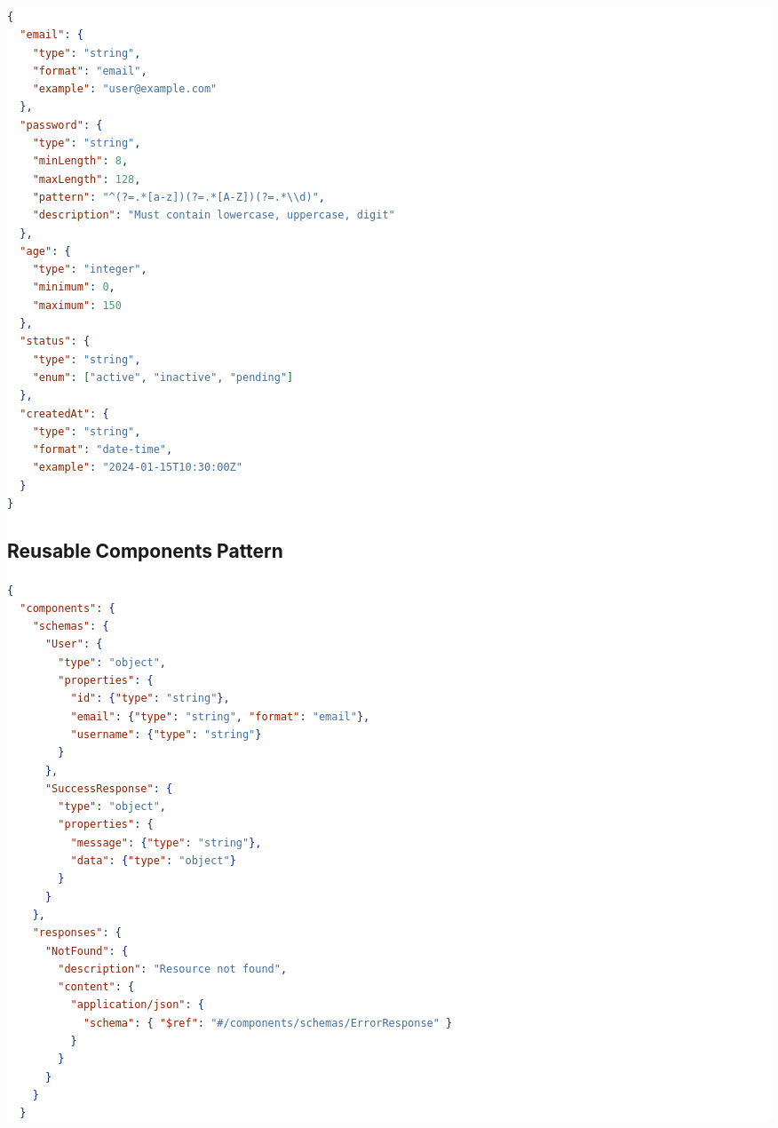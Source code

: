 ```json
{
  "email": {
    "type": "string",
    "format": "email",
    "example": "user@example.com"
  },
  "password": {
    "type": "string",
    "minLength": 8,
    "maxLength": 128,
    "pattern": "^(?=.*[a-z])(?=.*[A-Z])(?=.*\\d)",
    "description": "Must contain lowercase, uppercase, digit"
  },
  "age": {
    "type": "integer",
    "minimum": 0,
    "maximum": 150
  },
  "status": {
    "type": "string",
    "enum": ["active", "inactive", "pending"]
  },
  "createdAt": {
    "type": "string",
    "format": "date-time",
    "example": "2024-01-15T10:30:00Z"
  }
}
```

## Reusable Components Pattern

```json
{
  "components": {
    "schemas": {
      "User": {
        "type": "object",
        "properties": {
          "id": {"type": "string"},
          "email": {"type": "string", "format": "email"},
          "username": {"type": "string"}
        }
      },
      "SuccessResponse": {
        "type": "object",
        "properties": {
          "message": {"type": "string"},
          "data": {"type": "object"}
        }
      }
    },
    "responses": {
      "NotFound": {
        "description": "Resource not found",
        "content": {
          "application/json": {
            "schema": { "$ref": "#/components/schemas/ErrorResponse" }
          }
        }
      }
    }
  }
```